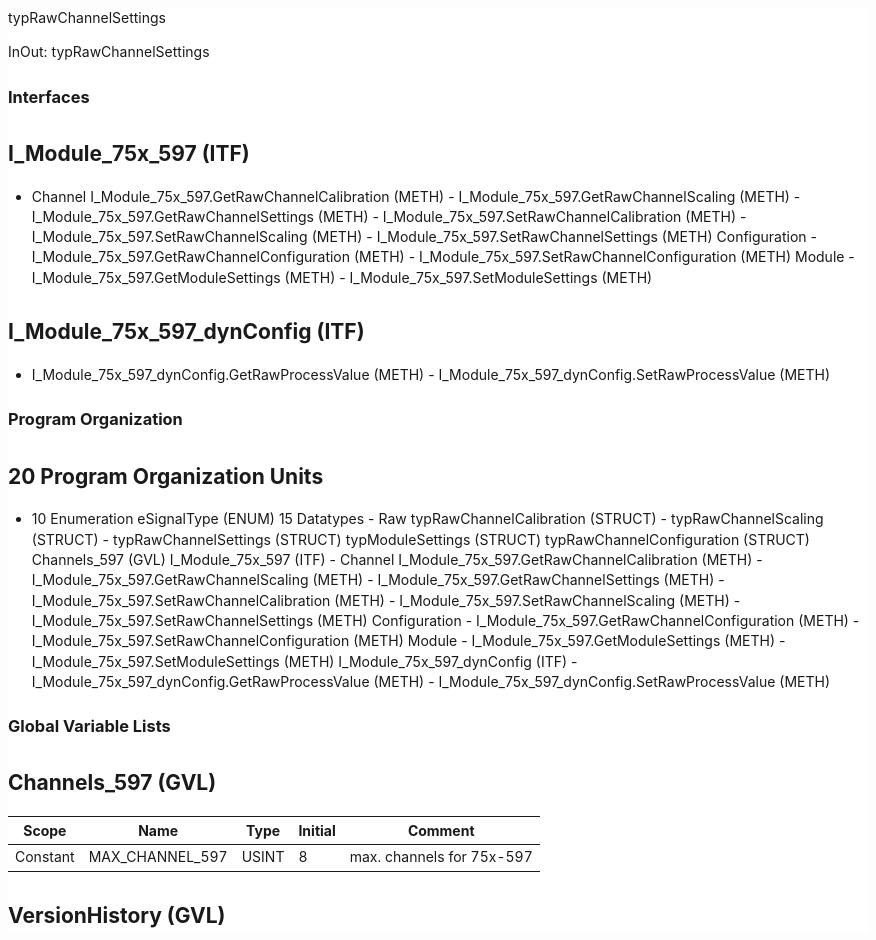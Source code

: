 typRawChannelSettings

InOut: typRawChannelSettings

### Interfaces


## I_Module_75x_597 (ITF)


- Channel I_Module_75x_597.GetRawChannelCalibration (METH) - I_Module_75x_597.GetRawChannelScaling (METH) - I_Module_75x_597.GetRawChannelSettings (METH) - I_Module_75x_597.SetRawChannelCalibration (METH) - I_Module_75x_597.SetRawChannelScaling (METH) - I_Module_75x_597.SetRawChannelSettings (METH) Configuration - I_Module_75x_597.GetRawChannelConfiguration (METH) - I_Module_75x_597.SetRawChannelConfiguration (METH) Module - I_Module_75x_597.GetModuleSettings (METH) - I_Module_75x_597.SetModuleSettings (METH)

## I_Module_75x_597_dynConfig (ITF)


- I_Module_75x_597_dynConfig.GetRawProcessValue (METH) - I_Module_75x_597_dynConfig.SetRawProcessValue (METH)

### Program Organization


## 20 Program Organization Units


- 10 Enumeration eSignalType (ENUM) 15 Datatypes - Raw typRawChannelCalibration (STRUCT) - typRawChannelScaling (STRUCT) - typRawChannelSettings (STRUCT) typModuleSettings (STRUCT) typRawChannelConfiguration (STRUCT) Channels_597 (GVL) I_Module_75x_597 (ITF) - Channel I_Module_75x_597.GetRawChannelCalibration (METH) - I_Module_75x_597.GetRawChannelScaling (METH) - I_Module_75x_597.GetRawChannelSettings (METH) - I_Module_75x_597.SetRawChannelCalibration (METH) - I_Module_75x_597.SetRawChannelScaling (METH) - I_Module_75x_597.SetRawChannelSettings (METH) Configuration - I_Module_75x_597.GetRawChannelConfiguration (METH) - I_Module_75x_597.SetRawChannelConfiguration (METH) Module - I_Module_75x_597.GetModuleSettings (METH) - I_Module_75x_597.SetModuleSettings (METH) I_Module_75x_597_dynConfig (ITF) - I_Module_75x_597_dynConfig.GetRawProcessValue (METH) - I_Module_75x_597_dynConfig.SetRawProcessValue (METH)

### Global Variable Lists


## Channels_597 (GVL)


| Scope | Name | Type | Initial | Comment |
| --- | --- | --- | --- | --- |
| Constant | MAX_CHANNEL_597 | USINT | 8 | max. channels for 75x-597 |

## VersionHistory (GVL)
